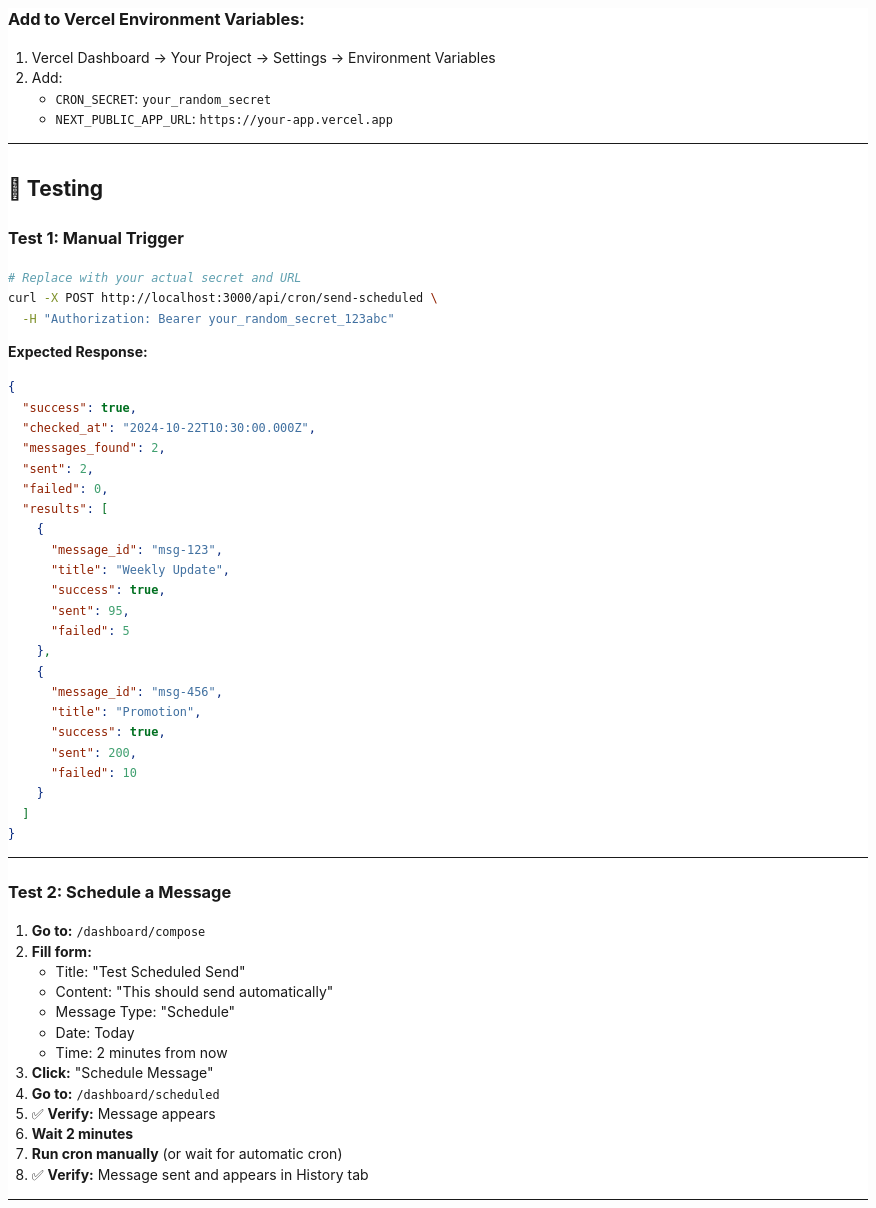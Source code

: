 ### **Add to Vercel Environment Variables:**

1. Vercel Dashboard → Your Project → Settings → Environment Variables
2. Add:
   - `CRON_SECRET`: `your_random_secret`
   - `NEXT_PUBLIC_APP_URL`: `https://your-app.vercel.app`

---

## 🧪 Testing

### **Test 1: Manual Trigger**

```bash
# Replace with your actual secret and URL
curl -X POST http://localhost:3000/api/cron/send-scheduled \
  -H "Authorization: Bearer your_random_secret_123abc"
```

**Expected Response:**
```json
{
  "success": true,
  "checked_at": "2024-10-22T10:30:00.000Z",
  "messages_found": 2,
  "sent": 2,
  "failed": 0,
  "results": [
    {
      "message_id": "msg-123",
      "title": "Weekly Update",
      "success": true,
      "sent": 95,
      "failed": 5
    },
    {
      "message_id": "msg-456",
      "title": "Promotion",
      "success": true,
      "sent": 200,
      "failed": 10
    }
  ]
}
```

---

### **Test 2: Schedule a Message**

1. **Go to:** `/dashboard/compose`
2. **Fill form:**
   - Title: "Test Scheduled Send"
   - Content: "This should send automatically"
   - Message Type: "Schedule"
   - Date: Today
   - Time: 2 minutes from now
3. **Click:** "Schedule Message"
4. **Go to:** `/dashboard/scheduled`
5. ✅ **Verify:** Message appears
6. **Wait 2 minutes**
7. **Run cron manually** (or wait for automatic cron)
8. ✅ **Verify:** Message sent and appears in History tab

---